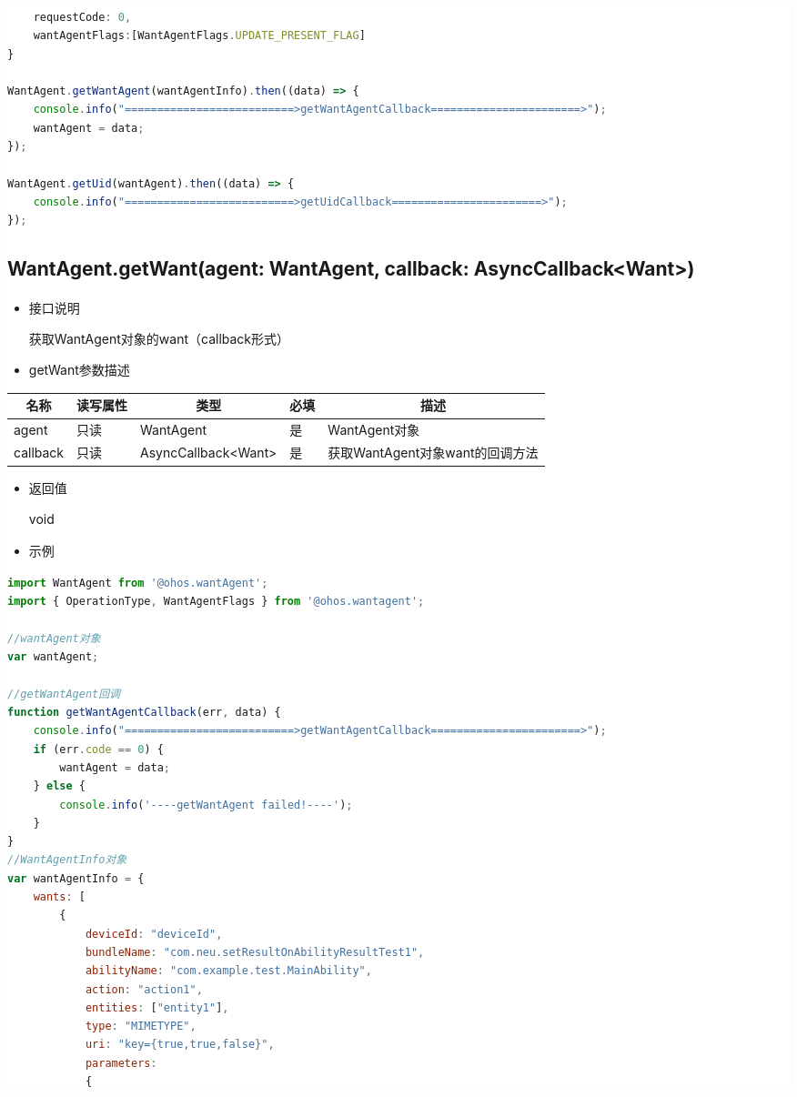 ```js
    requestCode: 0,
    wantAgentFlags:[WantAgentFlags.UPDATE_PRESENT_FLAG]
}

WantAgent.getWantAgent(wantAgentInfo).then((data) => {
	console.info("==========================>getWantAgentCallback=======================>");
    wantAgent = data;
});

WantAgent.getUid(wantAgent).then((data) => {
	console.info("==========================>getUidCallback=======================>");
});
```



## WantAgent.getWant(agent: WantAgent, callback: AsyncCallback\<Want\>)

- 接口说明

  获取WantAgent对象的want（callback形式）

- getWant参数描述


| 名称     | 读写属性 | 类型                  | 必填 | 描述                            |
| -------- | -------- | --------------------- | ---- | ------------------------------- |
| agent    | 只读     | WantAgent             | 是   | WantAgent对象                   |
| callback | 只读     | AsyncCallback\<Want\> | 是   | 获取WantAgent对象want的回调方法 |

- 返回值

  void

- 示例

```js
import WantAgent from '@ohos.wantAgent';
import { OperationType, WantAgentFlags } from '@ohos.wantagent';

//wantAgent对象
var wantAgent;

//getWantAgent回调
function getWantAgentCallback(err, data) {
	console.info("==========================>getWantAgentCallback=======================>");
    if (err.code == 0) {
    	wantAgent = data;
    } else {
        console.info('----getWantAgent failed!----');
    }
}
//WantAgentInfo对象
var wantAgentInfo = {
    wants: [
        {
            deviceId: "deviceId",
            bundleName: "com.neu.setResultOnAbilityResultTest1",
            abilityName: "com.example.test.MainAbility",
            action: "action1",
            entities: ["entity1"],
            type: "MIMETYPE",
            uri: "key={true,true,false}",
            parameters:
            {
```